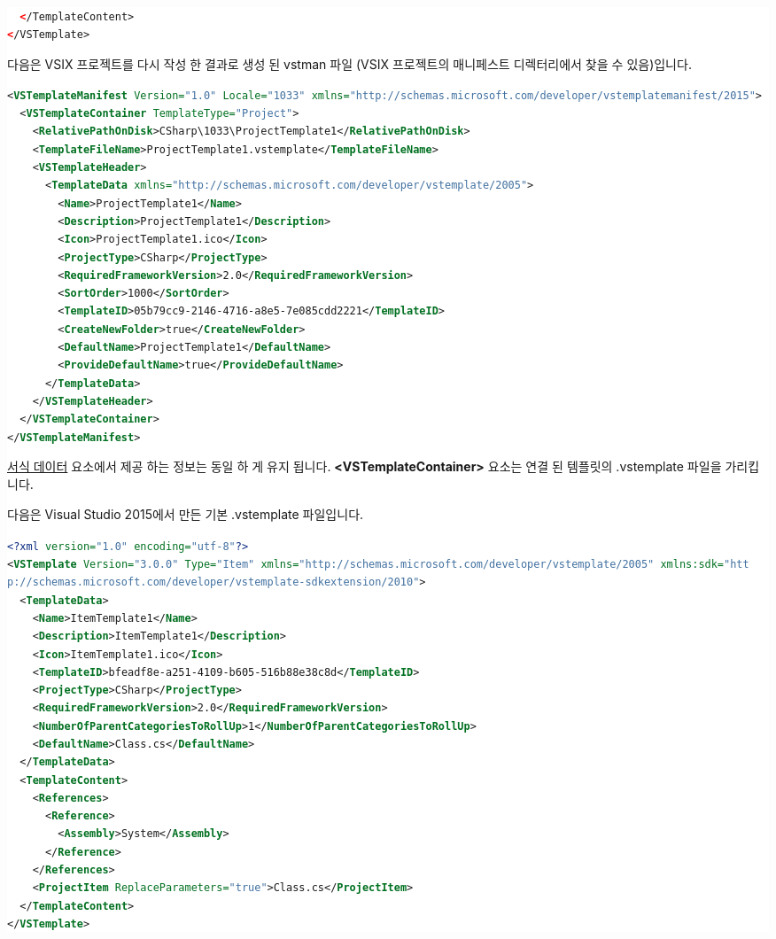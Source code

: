 ```xml
  </TemplateContent>
</VSTemplate>

```

 다음은 VSIX 프로젝트를 다시 작성 한 결과로 생성 된 vstman 파일 (VSIX 프로젝트의 매니페스트 디렉터리에서 찾을 수 있음)입니다.

```xml
<VSTemplateManifest Version="1.0" Locale="1033" xmlns="http://schemas.microsoft.com/developer/vstemplatemanifest/2015">
  <VSTemplateContainer TemplateType="Project">
    <RelativePathOnDisk>CSharp\1033\ProjectTemplate1</RelativePathOnDisk>
    <TemplateFileName>ProjectTemplate1.vstemplate</TemplateFileName>
    <VSTemplateHeader>
      <TemplateData xmlns="http://schemas.microsoft.com/developer/vstemplate/2005">
        <Name>ProjectTemplate1</Name>
        <Description>ProjectTemplate1</Description>
        <Icon>ProjectTemplate1.ico</Icon>
        <ProjectType>CSharp</ProjectType>
        <RequiredFrameworkVersion>2.0</RequiredFrameworkVersion>
        <SortOrder>1000</SortOrder>
        <TemplateID>05b79cc9-2146-4716-a8e5-7e085cdd2221</TemplateID>
        <CreateNewFolder>true</CreateNewFolder>
        <DefaultName>ProjectTemplate1</DefaultName>
        <ProvideDefaultName>true</ProvideDefaultName>
      </TemplateData>
    </VSTemplateHeader>
  </VSTemplateContainer>
</VSTemplateManifest>

```

 [서식 데이터](../extensibility/templatedata-element-visual-studio-templates.md) 요소에서 제공 하는 정보는 동일 하 게 유지 됩니다. **\<VSTemplateContainer>** 요소는 연결 된 템플릿의 .vstemplate 파일을 가리킵니다.

 다음은 Visual Studio 2015에서 만든 기본 .vstemplate 파일입니다.

```xml
<?xml version="1.0" encoding="utf-8"?>
<VSTemplate Version="3.0.0" Type="Item" xmlns="http://schemas.microsoft.com/developer/vstemplate/2005" xmlns:sdk="http://schemas.microsoft.com/developer/vstemplate-sdkextension/2010">
  <TemplateData>
    <Name>ItemTemplate1</Name>
    <Description>ItemTemplate1</Description>
    <Icon>ItemTemplate1.ico</Icon>
    <TemplateID>bfeadf8e-a251-4109-b605-516b88e38c8d</TemplateID>
    <ProjectType>CSharp</ProjectType>
    <RequiredFrameworkVersion>2.0</RequiredFrameworkVersion>
    <NumberOfParentCategoriesToRollUp>1</NumberOfParentCategoriesToRollUp>
    <DefaultName>Class.cs</DefaultName>
  </TemplateData>
  <TemplateContent>
    <References>
      <Reference>
        <Assembly>System</Assembly>
      </Reference>
    </References>
    <ProjectItem ReplaceParameters="true">Class.cs</ProjectItem>
  </TemplateContent>
</VSTemplate>

```

